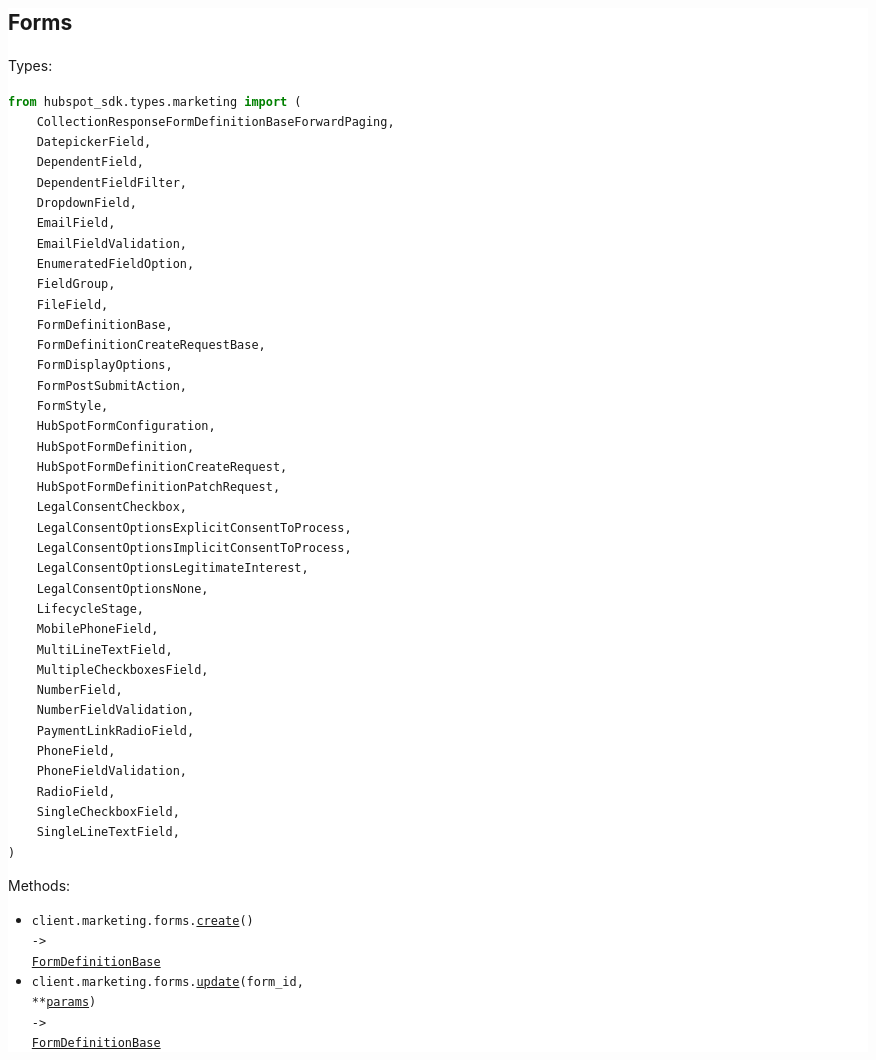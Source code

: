 ## Forms

Types:

```python
from hubspot_sdk.types.marketing import (
    CollectionResponseFormDefinitionBaseForwardPaging,
    DatepickerField,
    DependentField,
    DependentFieldFilter,
    DropdownField,
    EmailField,
    EmailFieldValidation,
    EnumeratedFieldOption,
    FieldGroup,
    FileField,
    FormDefinitionBase,
    FormDefinitionCreateRequestBase,
    FormDisplayOptions,
    FormPostSubmitAction,
    FormStyle,
    HubSpotFormConfiguration,
    HubSpotFormDefinition,
    HubSpotFormDefinitionCreateRequest,
    HubSpotFormDefinitionPatchRequest,
    LegalConsentCheckbox,
    LegalConsentOptionsExplicitConsentToProcess,
    LegalConsentOptionsImplicitConsentToProcess,
    LegalConsentOptionsLegitimateInterest,
    LegalConsentOptionsNone,
    LifecycleStage,
    MobilePhoneField,
    MultiLineTextField,
    MultipleCheckboxesField,
    NumberField,
    NumberFieldValidation,
    PaymentLinkRadioField,
    PhoneField,
    PhoneFieldValidation,
    RadioField,
    SingleCheckboxField,
    SingleLineTextField,
)
```

Methods:

- <code title="post /marketing/v3/forms/">client.marketing.forms.<a href="./src/hubspot_sdk/resources/marketing/forms.py">create</a>() -> <a href="./src/hubspot_sdk/types/marketing/form_definition_base.py">FormDefinitionBase</a></code>
- <code title="patch /marketing/v3/forms/{formId}">client.marketing.forms.<a href="./src/hubspot_sdk/resources/marketing/forms.py">update</a>(form_id, \*\*<a href="src/hubspot_sdk/types/marketing/form_update_params.py">params</a>) -> <a href="./src/hubspot_sdk/types/marketing/form_definition_base.py">FormDefinitionBase</a></code>
